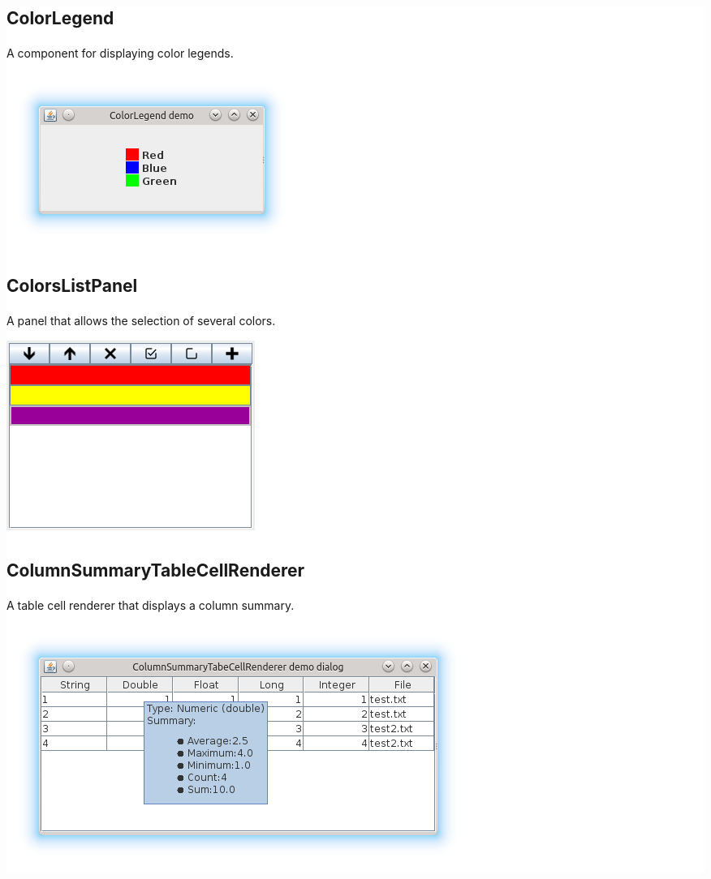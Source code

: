 ColorLegend
-----------
A component for displaying color legends.

![ColorLegend](screenshots/ColorLegend.png)

ColorsListPanel
---------------
A panel that allows the selection of several colors.

![ColorsListPanel](screenshots/ColorsListPanel.png)

ColumnSummaryTableCellRenderer
-----------------------------
A table cell renderer that displays a column summary.

![ColumnSummaryTableCellRenderer](screenshots/ColumnSummaryTableCellRenderer.png)
